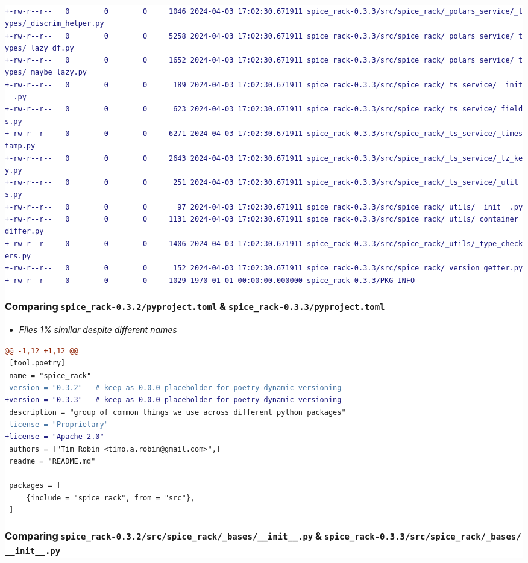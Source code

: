 ```diff
+-rw-r--r--   0        0        0     1046 2024-04-03 17:02:30.671911 spice_rack-0.3.3/src/spice_rack/_polars_service/_types/_discrim_helper.py
+-rw-r--r--   0        0        0     5258 2024-04-03 17:02:30.671911 spice_rack-0.3.3/src/spice_rack/_polars_service/_types/_lazy_df.py
+-rw-r--r--   0        0        0     1652 2024-04-03 17:02:30.671911 spice_rack-0.3.3/src/spice_rack/_polars_service/_types/_maybe_lazy.py
+-rw-r--r--   0        0        0      189 2024-04-03 17:02:30.671911 spice_rack-0.3.3/src/spice_rack/_ts_service/__init__.py
+-rw-r--r--   0        0        0      623 2024-04-03 17:02:30.671911 spice_rack-0.3.3/src/spice_rack/_ts_service/_fields.py
+-rw-r--r--   0        0        0     6271 2024-04-03 17:02:30.671911 spice_rack-0.3.3/src/spice_rack/_ts_service/_timestamp.py
+-rw-r--r--   0        0        0     2643 2024-04-03 17:02:30.671911 spice_rack-0.3.3/src/spice_rack/_ts_service/_tz_key.py
+-rw-r--r--   0        0        0      251 2024-04-03 17:02:30.671911 spice_rack-0.3.3/src/spice_rack/_ts_service/_utils.py
+-rw-r--r--   0        0        0       97 2024-04-03 17:02:30.671911 spice_rack-0.3.3/src/spice_rack/_utils/__init__.py
+-rw-r--r--   0        0        0     1131 2024-04-03 17:02:30.671911 spice_rack-0.3.3/src/spice_rack/_utils/_container_differ.py
+-rw-r--r--   0        0        0     1406 2024-04-03 17:02:30.671911 spice_rack-0.3.3/src/spice_rack/_utils/_type_checkers.py
+-rw-r--r--   0        0        0      152 2024-04-03 17:02:30.671911 spice_rack-0.3.3/src/spice_rack/_version_getter.py
+-rw-r--r--   0        0        0     1029 1970-01-01 00:00:00.000000 spice_rack-0.3.3/PKG-INFO
```

### Comparing `spice_rack-0.3.2/pyproject.toml` & `spice_rack-0.3.3/pyproject.toml`

 * *Files 1% similar despite different names*

```diff
@@ -1,12 +1,12 @@
 [tool.poetry]
 name = "spice_rack"
-version = "0.3.2"   # keep as 0.0.0 placeholder for poetry-dynamic-versioning
+version = "0.3.3"   # keep as 0.0.0 placeholder for poetry-dynamic-versioning
 description = "group of common things we use across different python packages"
-license = "Proprietary"
+license = "Apache-2.0"
 authors = ["Tim Robin <timo.a.robin@gmail.com>",]
 readme = "README.md"
 
 packages = [
     {include = "spice_rack", from = "src"},
 ]
```

### Comparing `spice_rack-0.3.2/src/spice_rack/_bases/__init__.py` & `spice_rack-0.3.3/src/spice_rack/_bases/__init__.py`
